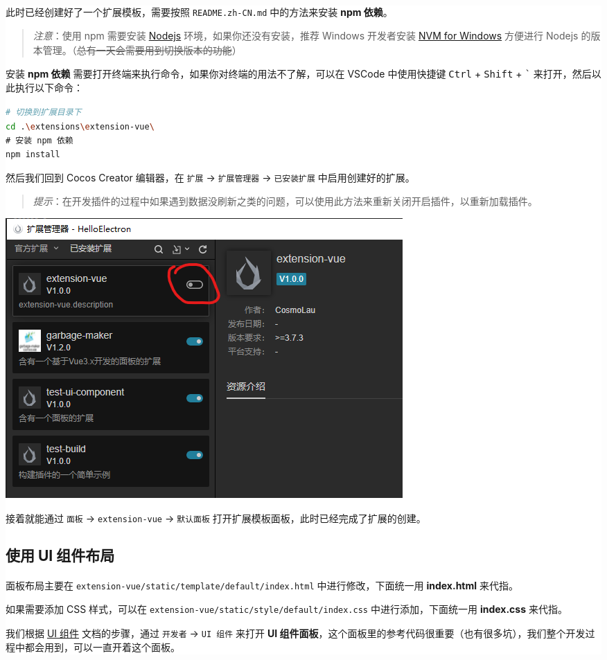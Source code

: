 此时已经创建好了一个扩展模板，需要按照 `README.zh-CN.md` 中的方法来安装 **npm 依赖**。

> *注意*：使用 npm 需要安装 [Nodejs](https://nodejs.org/en) 环境，如果你还没有安装，推荐 Windows 开发者安装 [NVM for Windows](https://github.com/coreybutler/nvm-windows) 方便进行 Nodejs 的版本管理。（~~总有一天会需要用到切换版本的功能~~）

安装 **npm 依赖** 需要打开终端来执行命令，如果你对终端的用法不了解，可以在 VSCode 中使用快捷键 <kbd>Ctrl</kbd> + <kbd>Shift</kbd> + <kbd>`</kbd> 来打开，然后以此执行以下命令：

```bash
# 切换到扩展目录下
cd .\extensions\extension-vue\
# 安装 npm 依赖
npm install
```

然后我们回到 Cocos Creator 编辑器，在 `扩展` -> `扩展管理器` -> `已安装扩展` 中启用创建好的扩展。

> *提示*：在开发插件的过程中如果遇到数据没刷新之类的问题，可以使用此方法来重新关闭开启插件，以重新加载插件。

![启用插件](启用插件.png)

接着就能通过 `面板` -> `extension-vue` -> `默认面板` 打开扩展模板面板，此时已经完成了扩展的创建。

## 使用 UI 组件布局

面板布局主要在 `extension-vue/static/template/default/index.html` 中进行修改，下面统一用 **index.html** 来代指。

如果需要添加 CSS 样式，可以在 `extension-vue/static/style/default/index.css` 中进行添加，下面统一用 **index.css** 来代指。

我们根据 [UI 组件](https://docs.cocos.com/creator/manual/zh/editor/extension/ui.html) 文档的步骤，通过 `开发者` -> `UI 组件` 来打开 **UI 组件面板**，这个面板里的参考代码很重要（也有很多坑），我们整个开发过程中都会用到，可以一直开着这个面板。

